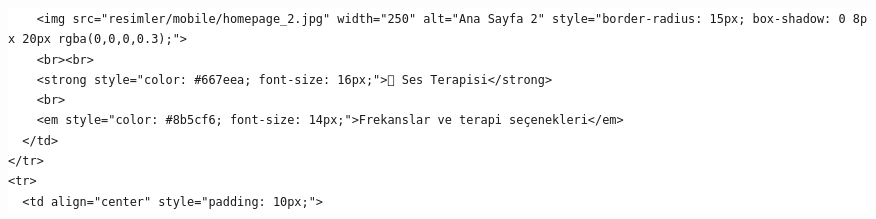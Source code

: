         <img src="resimler/mobile/homepage_2.jpg" width="250" alt="Ana Sayfa 2" style="border-radius: 15px; box-shadow: 0 8px 20px rgba(0,0,0,0.3);">
        <br><br>
        <strong style="color: #667eea; font-size: 16px;">🎵 Ses Terapisi</strong>
        <br>
        <em style="color: #8b5cf6; font-size: 14px;">Frekanslar ve terapi seçenekleri</em>
      </td>
    </tr>
    <tr>
      <td align="center" style="padding: 10px;">